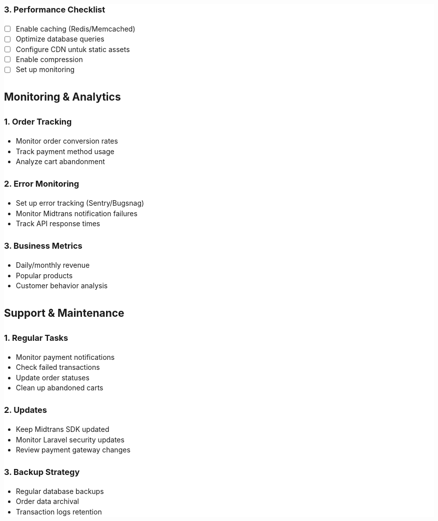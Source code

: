 ### 3. Performance Checklist

-   [ ] Enable caching (Redis/Memcached)
-   [ ] Optimize database queries
-   [ ] Configure CDN untuk static assets
-   [ ] Enable compression
-   [ ] Set up monitoring

## Monitoring & Analytics

### 1. Order Tracking

-   Monitor order conversion rates
-   Track payment method usage
-   Analyze cart abandonment

### 2. Error Monitoring

-   Set up error tracking (Sentry/Bugsnag)
-   Monitor Midtrans notification failures
-   Track API response times

### 3. Business Metrics

-   Daily/monthly revenue
-   Popular products
-   Customer behavior analysis

## Support & Maintenance

### 1. Regular Tasks

-   Monitor payment notifications
-   Check failed transactions
-   Update order statuses
-   Clean up abandoned carts

### 2. Updates

-   Keep Midtrans SDK updated
-   Monitor Laravel security updates
-   Review payment gateway changes

### 3. Backup Strategy

-   Regular database backups
-   Order data archival
-   Transaction logs retention
